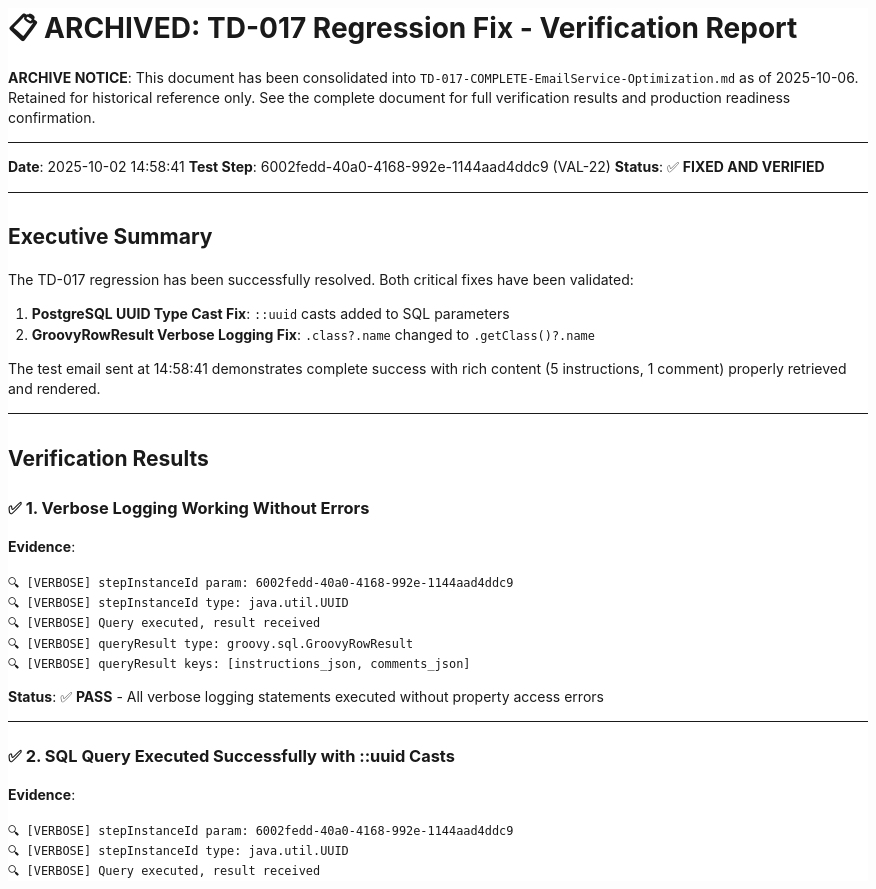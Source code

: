 # 📋 ARCHIVED: TD-017 Regression Fix - Verification Report

**ARCHIVE NOTICE**: This document has been consolidated into `TD-017-COMPLETE-EmailService-Optimization.md` as of 2025-10-06. Retained for historical reference only. See the complete document for full verification results and production readiness confirmation.

---

**Date**: 2025-10-02 14:58:41
**Test Step**: 6002fedd-40a0-4168-992e-1144aad4ddc9 (VAL-22)
**Status**: ✅ **FIXED AND VERIFIED**

---

## Executive Summary

The TD-017 regression has been successfully resolved. Both critical fixes have been validated:

1. **PostgreSQL UUID Type Cast Fix**: `::uuid` casts added to SQL parameters
2. **GroovyRowResult Verbose Logging Fix**: `.class?.name` changed to `.getClass()?.name`

The test email sent at 14:58:41 demonstrates complete success with rich content (5 instructions, 1 comment) properly retrieved and rendered.

---

## Verification Results

### ✅ 1. Verbose Logging Working Without Errors

**Evidence**:

```
🔍 [VERBOSE] stepInstanceId param: 6002fedd-40a0-4168-992e-1144aad4ddc9
🔍 [VERBOSE] stepInstanceId type: java.util.UUID
🔍 [VERBOSE] Query executed, result received
🔍 [VERBOSE] queryResult type: groovy.sql.GroovyRowResult
🔍 [VERBOSE] queryResult keys: [instructions_json, comments_json]
```

**Status**: ✅ **PASS** - All verbose logging statements executed without property access errors

---

### ✅ 2. SQL Query Executed Successfully with ::uuid Casts

**Evidence**:

```
🔍 [VERBOSE] stepInstanceId param: 6002fedd-40a0-4168-992e-1144aad4ddc9
🔍 [VERBOSE] stepInstanceId type: java.util.UUID
🔍 [VERBOSE] Query executed, result received
```

